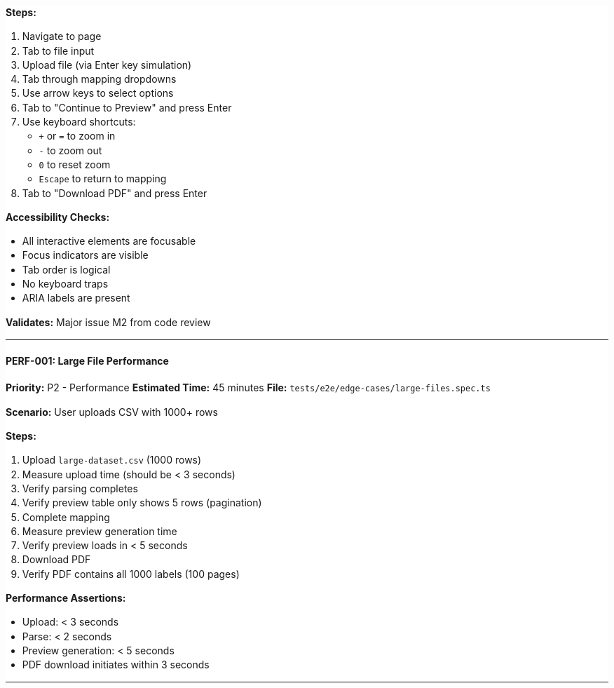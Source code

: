 **Steps:**

1. Navigate to page
2. Tab to file input
3. Upload file (via Enter key simulation)
4. Tab through mapping dropdowns
5. Use arrow keys to select options
6. Tab to "Continue to Preview" and press Enter
7. Use keyboard shortcuts:
   - `+` or `=` to zoom in
   - `-` to zoom out
   - `0` to reset zoom
   - `Escape` to return to mapping
8. Tab to "Download PDF" and press Enter

**Accessibility Checks:**

- All interactive elements are focusable
- Focus indicators are visible
- Tab order is logical
- No keyboard traps
- ARIA labels are present

**Validates:** Major issue M2 from code review

---

#### PERF-001: Large File Performance

**Priority:** P2 - Performance
**Estimated Time:** 45 minutes
**File:** `tests/e2e/edge-cases/large-files.spec.ts`

**Scenario:**
User uploads CSV with 1000+ rows

**Steps:**

1. Upload `large-dataset.csv` (1000 rows)
2. Measure upload time (should be < 3 seconds)
3. Verify parsing completes
4. Verify preview table only shows 5 rows (pagination)
5. Complete mapping
6. Measure preview generation time
7. Verify preview loads in < 5 seconds
8. Download PDF
9. Verify PDF contains all 1000 labels (100 pages)

**Performance Assertions:**

- Upload: < 3 seconds
- Parse: < 2 seconds
- Preview generation: < 5 seconds
- PDF download initiates within 3 seconds

---
